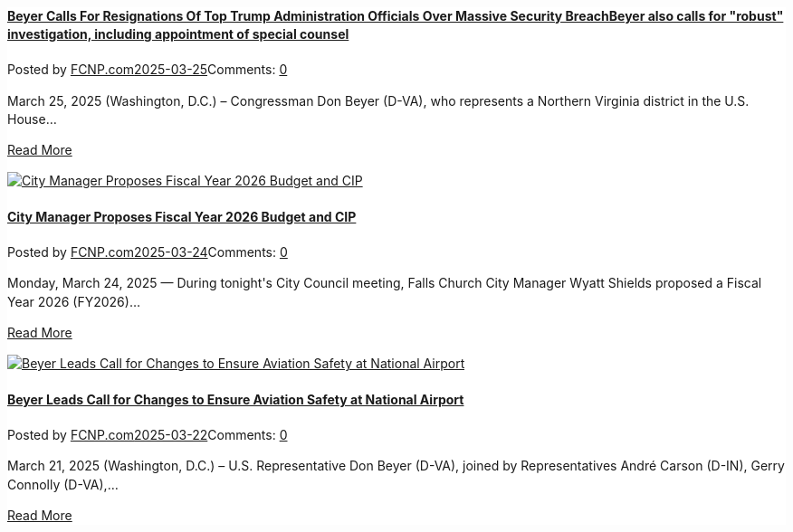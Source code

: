 #### [Beyer Calls For Resignations Of Top Trump Administration Officials Over Massive Security BreachBeyer also calls for "robust" investigation, including appointment of special counsel](https://www.fcnp.com/2025/03/25/beyer-calls-for-resignations-of-top-trump-administration-officials-over-massive-security-breachbeyer-also-calls-for-robust-investigation-including-appointment-of-special-counsel/)

Posted by [FCNP.com](https://www.fcnp.com/author/fcnp-com/)[2025-03-25](https://www.fcnp.com/2025/03/25/)Comments: [0](https://www.fcnp.com/2025/03/25/beyer-calls-for-resignations-of-top-trump-administration-officials-over-massive-security-breachbeyer-also-calls-for-robust-investigation-including-appointment-of-special-counsel/#respond)

March 25, 2025 (Washington, D.C.) – Congressman Don Beyer (D-VA), who represents a Northern Virginia district in the U.S. House…

[Read More](https://www.fcnp.com/2005/10/06/me-costner-leads-first-class-of-black-students-following-approval-by-falls-church-school-board/)

[![City Manager Proposes Fiscal Year 2026 Budget and CIP](https://fcnpwebsite.s3.amazonaws.com/wp-content/uploads/2025/02/12162633/City.png)](https://www.fcnp.com/2025/03/24/city-manager-proposes-fiscal-year-2026-budget-and-cip/)

#### [City Manager Proposes Fiscal Year 2026 Budget and CIP](https://www.fcnp.com/2025/03/24/city-manager-proposes-fiscal-year-2026-budget-and-cip/)

Posted by [FCNP.com](https://www.fcnp.com/author/fcnp-com/)[2025-03-24](https://www.fcnp.com/2025/03/24/)Comments: [0](https://www.fcnp.com/2025/03/24/city-manager-proposes-fiscal-year-2026-budget-and-cip/#respond)

Monday, March 24, 2025 — During tonight's City Council meeting, Falls Church City Manager Wyatt Shields proposed a Fiscal Year 2026 (FY2026)…

[Read More](https://www.fcnp.com/2005/10/06/me-costner-leads-first-class-of-black-students-following-approval-by-falls-church-school-board/)

[![Beyer Leads Call for Changes to Ensure Aviation Safety at National Airport](https://fcnpwebsite.s3.amazonaws.com/wp-content/uploads/2025/02/11171320/BeyerCongress.png)](https://www.fcnp.com/2025/03/22/beyer-leads-call-for-changes-to-ensure-aviation-safety-at-national-airport/)

#### [Beyer Leads Call for Changes to Ensure Aviation Safety at National Airport](https://www.fcnp.com/2025/03/22/beyer-leads-call-for-changes-to-ensure-aviation-safety-at-national-airport/)

Posted by [FCNP.com](https://www.fcnp.com/author/fcnp-com/)[2025-03-22](https://www.fcnp.com/2025/03/22/)Comments: [0](https://www.fcnp.com/2025/03/22/beyer-leads-call-for-changes-to-ensure-aviation-safety-at-national-airport/#respond)

March 21, 2025 (Washington, D.C.) – U.S. Representative Don Beyer (D-VA), joined by Representatives André Carson (D-IN), Gerry Connolly (D-VA),…

[Read More](https://www.fcnp.com/2005/10/06/me-costner-leads-first-class-of-black-students-following-approval-by-falls-church-school-board/)
